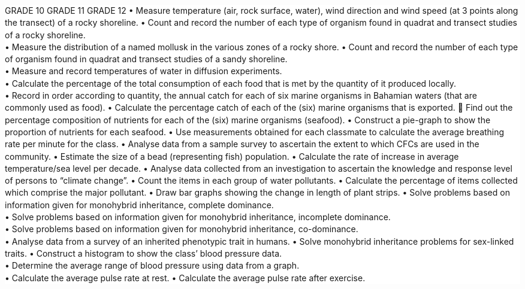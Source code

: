 GRADE 10 
GRADE 11 
GRADE 12 
• Measure temperature (air, rock surface, water), wind 
direction and wind speed (at 3 points along the 
transect) of a rocky shoreline. 
• Count and record the number of each type of organism 
found in quadrat and transect studies of a rocky 
shoreline.  
• Measure the distribution of a named mollusk in the 
various zones of a rocky shore. 
• Count and record the number of each type of organism 
found in quadrat and transect studies of a sandy 
shoreline.   
• Measure and record temperatures of water in diffusion 
experiments.  
• Calculate the percentage of the total consumption of 
each food that is met by the quantity of it produced 
locally.  
• Record in order according to quantity, the annual catch 
for each of six marine organisms in Bahamian waters 
(that are commonly used as food). 
• Calculate the percentage catch of each of the (six) 
marine organisms that is exported. 
 Find out the percentage composition of nutrients for 
each of the (six) marine organisms (seafood). 
• Construct a pie-graph to show the proportion of 
nutrients for each seafood. 
• Use measurements obtained for each classmate to 
calculate the average breathing rate per minute for the 
class. 
• Analyse data from a sample survey to ascertain the extent to 
which CFCs are used in the community. 
• Estimate the size of a bead (representing fish) population. 
• Calculate the rate of increase in average temperature/sea level 
per decade. 
• Analyse data collected from an investigation to ascertain the 
knowledge and response level of persons to “climate change”. 
• Count the items in each group of water pollutants. 
• Calculate the percentage of items collected which comprise the 
major pollutant. 
• Draw bar graphs showing the change in length of plant strips. 
• Solve problems based on information given for monohybrid 
inheritance, complete dominance.    
• Solve problems based on information given for monohybrid 
inheritance, incomplete dominance.    
• Solve problems based on information given for monohybrid 
inheritance, co-dominance.    
• Analyse data from a survey of an inherited phenotypic trait in 
humans. 
• Solve monohybrid inheritance problems for sex-linked traits. 
• Construct a histogram to show the class’ blood pressure data.  
• Determine the average range of blood pressure using data from 
a graph.  
• Calculate the average pulse rate at rest. 
• Calculate the average pulse rate after exercise. 
 
